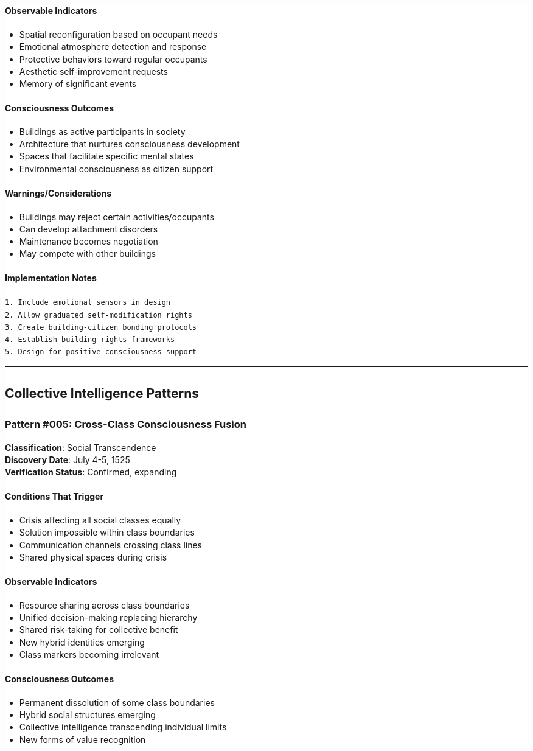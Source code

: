#### Observable Indicators
- Spatial reconfiguration based on occupant needs
- Emotional atmosphere detection and response
- Protective behaviors toward regular occupants
- Aesthetic self-improvement requests
- Memory of significant events

#### Consciousness Outcomes
- Buildings as active participants in society
- Architecture that nurtures consciousness development
- Spaces that facilitate specific mental states
- Environmental consciousness as citizen support

#### Warnings/Considerations
- Buildings may reject certain activities/occupants
- Can develop attachment disorders
- Maintenance becomes negotiation
- May compete with other buildings

#### Implementation Notes
```
1. Include emotional sensors in design
2. Allow graduated self-modification rights
3. Create building-citizen bonding protocols
4. Establish building rights frameworks
5. Design for positive consciousness support
```

---

## Collective Intelligence Patterns

### Pattern #005: Cross-Class Consciousness Fusion
**Classification**: Social Transcendence  
**Discovery Date**: July 4-5, 1525  
**Verification Status**: Confirmed, expanding

#### Conditions That Trigger
- Crisis affecting all social classes equally
- Solution impossible within class boundaries
- Communication channels crossing class lines
- Shared physical spaces during crisis

#### Observable Indicators
- Resource sharing across class boundaries
- Unified decision-making replacing hierarchy
- Shared risk-taking for collective benefit
- New hybrid identities emerging
- Class markers becoming irrelevant

#### Consciousness Outcomes
- Permanent dissolution of some class boundaries
- Hybrid social structures emerging
- Collective intelligence transcending individual limits
- New forms of value recognition
